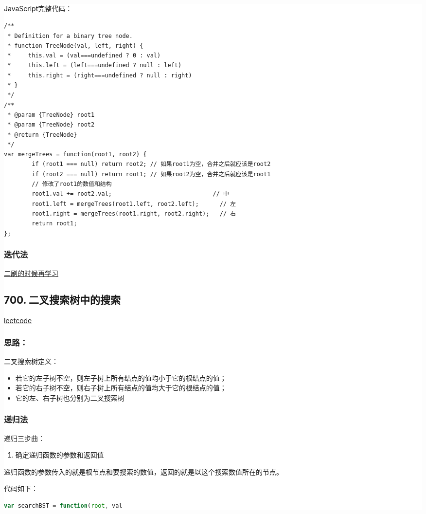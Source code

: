 JavaScript完整代码：

```
/**
 * Definition for a binary tree node.
 * function TreeNode(val, left, right) {
 *     this.val = (val===undefined ? 0 : val)
 *     this.left = (left===undefined ? null : left)
 *     this.right = (right===undefined ? null : right)
 * }
 */
/**
 * @param {TreeNode} root1
 * @param {TreeNode} root2
 * @return {TreeNode}
 */
var mergeTrees = function(root1, root2) {
        if (root1 === null) return root2; // 如果root1为空，合并之后就应该是root2
        if (root2 === null) return root1; // 如果root2为空，合并之后就应该是root1
        // 修改了root1的数值和结构
        root1.val += root2.val;                             // 中
        root1.left = mergeTrees(root1.left, root2.left);      // 左
        root1.right = mergeTrees(root1.right, root2.right);   // 右
        return root1;
};
```

### 迭代法

[二刷的时候再学习](https://programmercarl.com/0617.%E5%90%88%E5%B9%B6%E4%BA%8C%E5%8F%89%E6%A0%91.html#%E6%80%9D%E8%B7%AF)

## ****700. 二叉搜索树中的搜索****

[leetcode](https://leetcode.cn/problems/search-in-a-binary-search-tree/)

### 思路：

二叉搜索树定义：

- 若它的左子树不空，则左子树上所有结点的值均小于它的根结点的值；
- 若它的右子树不空，则右子树上所有结点的值均大于它的根结点的值；
- 它的左、右子树也分别为二叉搜索树

### ****递归法****

递归三步曲：

1. 确定递归函数的参数和返回值

递归函数的参数传入的就是根节点和要搜索的数值，返回的就是以这个搜索数值所在的节点。

代码如下：

```jsx
var searchBST = function(root, val
```

